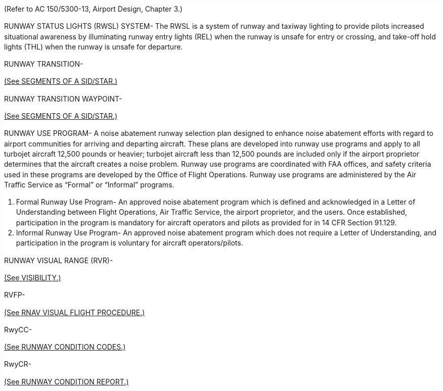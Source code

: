 (Refer to AC 150/5300-13, Airport Design, Chapter 3.)

RUNWAY STATUS LIGHTS (RWSL) SYSTEM- The RWSL is a system of runway and taxiway lighting to provide pilots increased situational awareness by illuminating runway entry lights (REL) when the runway is unsafe for entry or crossing, and take-off hold lights (THL) when the runway is unsafe for departure.

RUNWAY TRANSITION-

[(See SEGMENTS OF A SID/STAR.)](https://www.faa.gov/air_traffic/publications/atpubs/pcg_html/glossary-s.html#$SEGMENTS%20OF%20A%20SID/STAR)

RUNWAY TRANSITION WAYPOINT-

[(See SEGMENTS OF A SID/STAR.)](https://www.faa.gov/air_traffic/publications/atpubs/pcg_html/glossary-s.html#$SEGMENTS%20OF%20A%20SID/STAR)

RUNWAY USE PROGRAM- A noise abatement runway selection plan designed to enhance noise abatement efforts with regard to airport communities for arriving and departing aircraft. These plans are developed into runway use programs and apply to all turbojet aircraft 12,500 pounds or heavier; turbojet aircraft less than 12,500 pounds are included only if the airport proprietor determines that the aircraft creates a noise problem. Runway use programs are coordinated with FAA offices, and safety criteria used in these programs are developed by the Office of Flight Operations. Runway use programs are administered by the Air Traffic Service as “Formal” or “Informal” programs.

1.  Formal Runway Use Program- An approved noise abatement program which is defined and acknowledged in a Letter of Understanding between Flight Operations, Air Traffic Service, the airport proprietor, and the users. Once established, participation in the program is mandatory for aircraft operators and pilots as provided for in 14 CFR Section 91.129.
2.  Informal Runway Use Program- An approved noise abatement program which does not require a Letter of Understanding, and participation in the program is voluntary for aircraft operators/pilots.

RUNWAY VISUAL RANGE (RVR)-

[(See VISIBILITY.)](https://www.faa.gov/air_traffic/publications/atpubs/pcg_html/glossary-v.html#$VISIBILITY)

RVFP-

[(See RNAV VISUAL FLIGHT PROCEDURE.)](https://www.faa.gov/air_traffic/publications/atpubs/pcg_html/glossary-r.html#$RNAV%20VISUAL%20FLIGHT%20PROCEDURE)

RwyCC-

[(See RUNWAY CONDITION CODES.)](https://www.faa.gov/air_traffic/publications/atpubs/pcg_html/glossary-r.html#$RUNWAY%20CONDITION%20CODES)

RwyCR-

[(See RUNWAY CONDITION REPORT.)](https://www.faa.gov/air_traffic/publications/atpubs/pcg_html/glossary-r.html#$RUNWAY%20CONDITION%20REPORT)